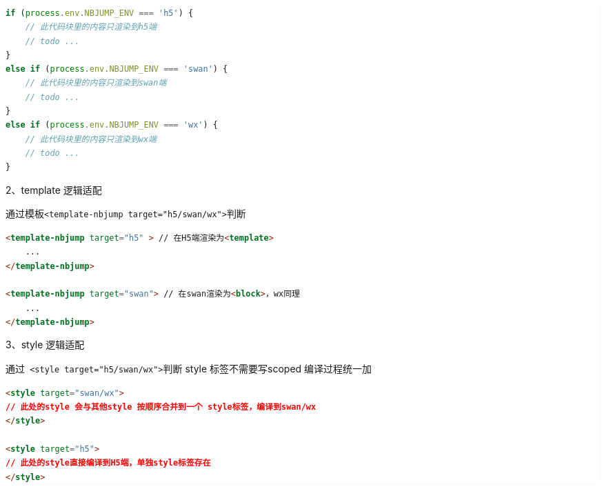 ```js
if (process.env.NBJUMP_ENV === 'h5') {
    // 此代码块里的内容只渲染到h5端
    // todo ...
}
else if (process.env.NBJUMP_ENV === 'swan') {
    // 此代码块里的内容只渲染到swan端
    // todo ...
}
else if (process.env.NBJUMP_ENV === 'wx') {
    // 此代码块里的内容只渲染到wx端
    // todo ...
}
```

2、template 逻辑适配

通过模板`<template-nbjump target="h5/swan/wx">`判断

```html
<template-nbjump target="h5" > // 在H5端渲染为<template>
    ...
</template-nbjump>

<template-nbjump target="swan"> // 在swan渲染为<block>，wx同理
    ...
</template-nbjump>
```

3、style 逻辑适配

通过` <style target="h5/swan/wx">`判断
style 标签不需要写scoped 编译过程统一加

```html
<style target="swan/wx">
// 此处的style 会与其他style 按顺序合并到一个 style标签，编译到swan/wx
</style>

<style target="h5">
// 此处的style直接编译到H5端，单独style标签存在
</style>

```

